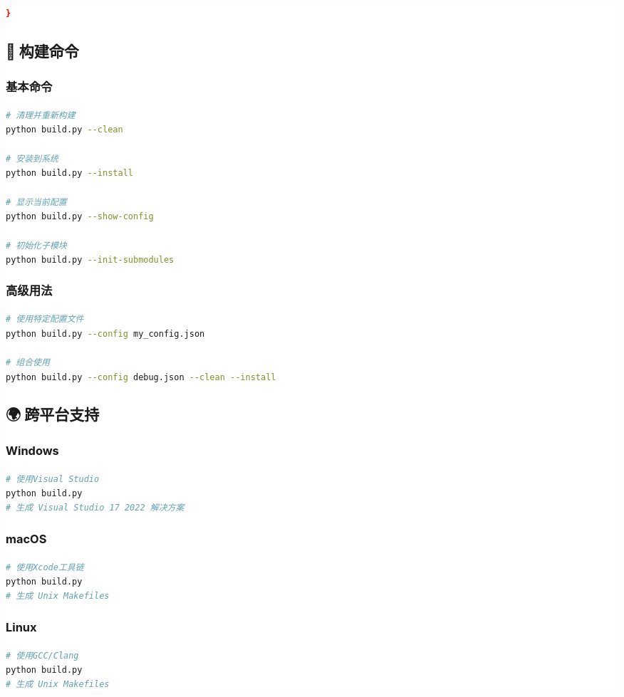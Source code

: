 ```json
}
```

## 🔧 构建命令

### 基本命令
```bash
# 清理并重新构建
python build.py --clean

# 安装到系统
python build.py --install

# 显示当前配置
python build.py --show-config

# 初始化子模块
python build.py --init-submodules
```

### 高级用法
```bash
# 使用特定配置文件
python build.py --config my_config.json

# 组合使用
python build.py --config debug.json --clean --install
```

## 🌍 跨平台支持

### Windows
```bash
# 使用Visual Studio
python build.py
# 生成 Visual Studio 17 2022 解决方案
```

### macOS
```bash
# 使用Xcode工具链
python build.py
# 生成 Unix Makefiles
```

### Linux
```bash
# 使用GCC/Clang
python build.py
# 生成 Unix Makefiles
```
